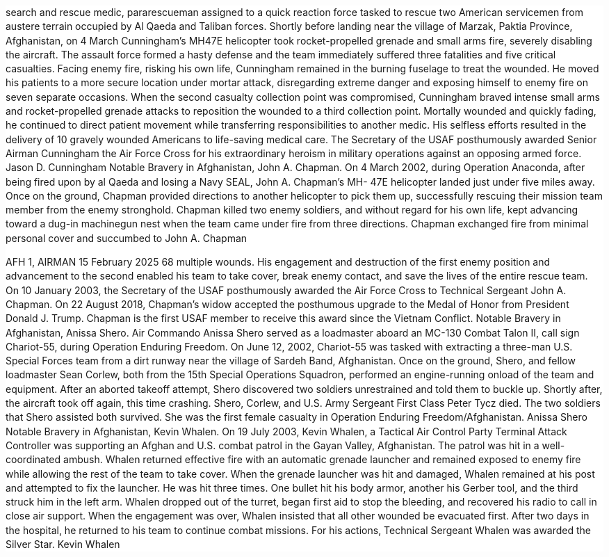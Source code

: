 search and rescue medic, pararescueman assigned to a quick reaction force
tasked to rescue two American servicemen from austere terrain occupied by
Al Qaeda and Taliban forces. Shortly before landing near the village of
Marzak, Paktia Province, Afghanistan, on 4 March Cunningham’s MH47E helicopter took rocket-propelled grenade and small arms fire, severely
disabling the aircraft. The assault force formed a hasty defense and the team
immediately suffered three fatalities and five critical casualties. Facing
enemy fire, risking his own life, Cunningham remained in the burning
fuselage to treat the wounded. He moved his patients to a more secure
location under mortar attack, disregarding extreme danger and exposing himself to enemy fire on
seven separate occasions. When the second casualty collection point was compromised, Cunningham braved intense small arms and rocket-propelled grenade attacks to reposition the
wounded to a third collection point. Mortally wounded and quickly fading, he continued to direct
patient movement while transferring responsibilities to another medic. His selfless efforts resulted
in the delivery of 10 gravely wounded Americans to life-saving medical care. The Secretary of
the USAF posthumously awarded Senior Airman Cunningham the Air Force Cross for his
extraordinary heroism in military operations against an opposing armed force. Jason D. Cunningham
Notable Bravery in Afghanistan, John A. Chapman. On 4 March 2002, during Operation Anaconda, after being fired upon by al Qaeda and losing
a Navy SEAL, John A. Chapman’s MH- 47E helicopter landed just under
five miles away. Once on the ground, Chapman provided directions to
another helicopter to pick them up, successfully rescuing their mission team
member from the enemy stronghold. Chapman killed two enemy soldiers, and without regard for his own life, kept advancing toward a dug-in
machinegun nest when the team came under fire from three directions. Chapman exchanged fire from minimal personal cover and succumbed to
John A. Chapman

AFH 1, AIRMAN 15 February 2025
68
multiple wounds. His engagement and destruction of the first enemy position and advancement to
the second enabled his team to take cover, break enemy contact, and save the lives of the entire
rescue team. On 10 January 2003, the Secretary of the USAF posthumously awarded the Air Force
Cross to Technical Sergeant John A. Chapman. On 22 August 2018, Chapman’s widow accepted
the posthumous upgrade to the Medal of Honor from President Donald J. Trump. Chapman is
the first USAF member to receive this award since the Vietnam Conflict. Notable Bravery in Afghanistan, Anissa Shero. Air Commando Anissa
Shero served as a loadmaster aboard an MC-130 Combat Talon II, call sign
Chariot-55, during Operation Enduring Freedom. On June 12, 2002, Chariot-55 was tasked with extracting a three-man U.S. Special Forces
team from a dirt runway near the village of Sardeh Band, Afghanistan. Once on the ground, Shero, and fellow loadmaster Sean Corlew, both from
the 15th Special Operations Squadron, performed an engine-running onload of the team and equipment. After an aborted takeoff attempt, Shero
discovered two soldiers unrestrained and told them to buckle up. Shortly
after, the aircraft took off again, this time crashing. Shero, Corlew, and
U.S. Army Sergeant First Class Peter Tycz died. The two soldiers that
Shero assisted both survived. She was the first female casualty in Operation Enduring
Freedom/Afghanistan. Anissa Shero
Notable Bravery in Afghanistan, Kevin Whalen. On 19 July
2003, Kevin Whalen, a Tactical Air Control Party Terminal
Attack Controller was supporting an Afghan and U.S. combat
patrol in the Gayan Valley, Afghanistan. The patrol was hit in
a well-coordinated ambush. Whalen returned effective fire with
an automatic grenade launcher and remained exposed to enemy
fire while allowing the rest of the team to take cover. When the
grenade launcher was hit and damaged, Whalen remained at his
post and attempted to fix the launcher. He was hit three times. One bullet hit his body armor, another his Gerber tool, and the third struck him in the left arm. Whalen dropped out of the turret, began first aid to stop the bleeding, and recovered his radio to
call in close air support. When the engagement was over, Whalen insisted that all other wounded
be evacuated first. After two days in the hospital, he returned to his team to continue combat
missions. For his actions, Technical Sergeant Whalen was awarded the Silver Star. Kevin Whalen